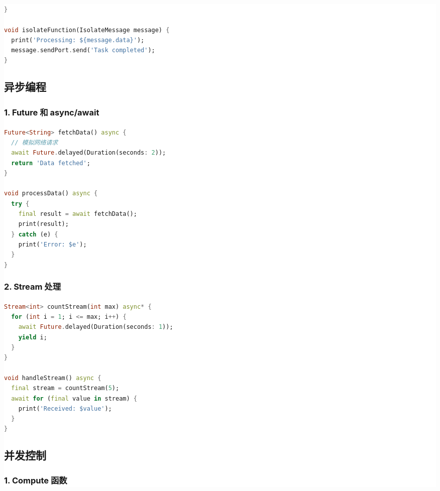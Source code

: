 ```dart
}

void isolateFunction(IsolateMessage message) {
  print('Processing: ${message.data}');
  message.sendPort.send('Task completed');
}
```

## 异步编程

### 1. Future 和 async/await

```dart
Future<String> fetchData() async {
  // 模拟网络请求
  await Future.delayed(Duration(seconds: 2));
  return 'Data fetched';
}

void processData() async {
  try {
    final result = await fetchData();
    print(result);
  } catch (e) {
    print('Error: $e');
  }
}
```

### 2. Stream 处理

```dart
Stream<int> countStream(int max) async* {
  for (int i = 1; i <= max; i++) {
    await Future.delayed(Duration(seconds: 1));
    yield i;
  }
}

void handleStream() async {
  final stream = countStream(5);
  await for (final value in stream) {
    print('Received: $value');
  }
}
```

## 并发控制

### 1. Compute 函数
